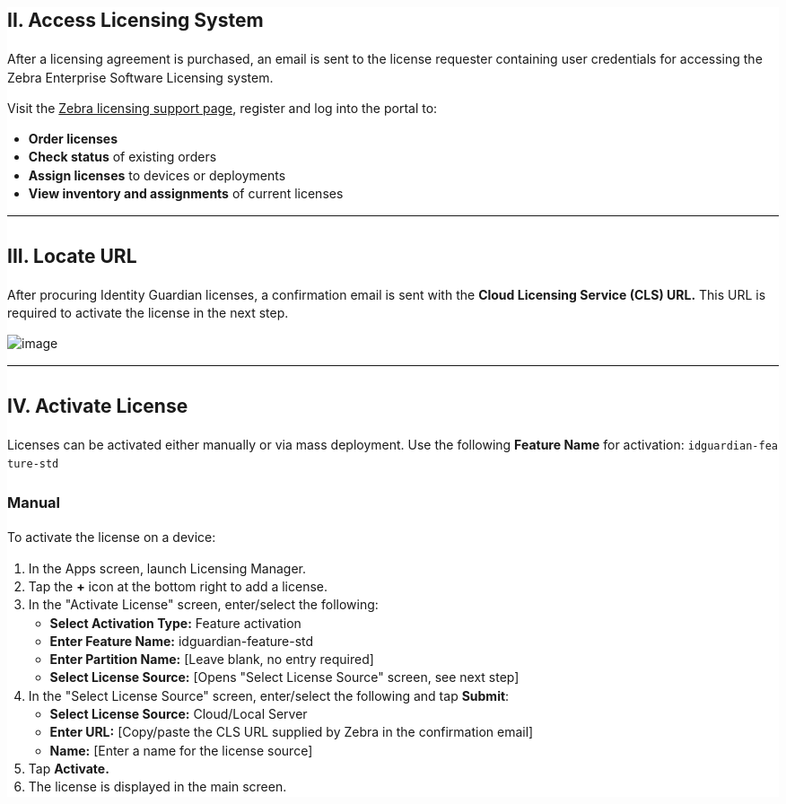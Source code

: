 
## II. Access Licensing System

After a licensing agreement is purchased, an email is sent to the license requester containing user credentials for accessing the Zebra Enterprise Software Licensing system.

Visit the [Zebra licensing support page](https://www.zebra.com/us/en/support-downloads/software-licensing.html), register and log into the portal to:

- **Order licenses**
- **Check status** of existing orders
- **Assign licenses** to devices or deployments
- **View inventory and assignments** of current licenses

---

## III. Locate URL

After procuring Identity Guardian licenses, a confirmation email is sent with the **Cloud Licensing Service (CLS) URL.** This URL is required to activate the license in the next step.

<img alt="image" style="height:450px" src="cls-id-letter.png"/>
<br />



---

## IV. Activate License

Licenses can be activated either manually or via mass deployment. Use the following **Feature Name** for activation: `idguardian-feature-std`

### Manual

To activate the license on a device:

1. In the Apps screen, launch Licensing Manager.
   <img alt="" style="height:350px" src="device-apps.png"/>
2. Tap the **+** icon at the bottom right to add a license.
   <img alt="" style="height:350px" src="license-mgr.png"/>
3. In the "Activate License" screen, enter/select the following:
   - **Select Activation Type:** Feature activation
   - **Enter Feature Name:** idguardian-feature-std
   - **Enter Partition Name:** [Leave blank, no entry required]
   - **Select License Source:** [Opens "Select License Source" screen, see next step]
     <img alt="" style="height:350px" src="activate-license.png"/>
4. In the "Select License Source" screen, enter/select the following and tap **Submit**:
   - **Select License Source:** Cloud/Local Server
   - **Enter URL:** [Copy/paste the CLS URL supplied by Zebra in the confirmation email]
   - **Name:** [Enter a name for the license source]
     <img alt="" style="height:300px" src="license-source-filled.png"/>
5. Tap **Activate.**
   <img alt="" style="height:350px" src="activate-license-filled.png"/>
6. The license is displayed in the main screen.
   <img alt="" style="height:375px" src="activated-license.jpg"/>
